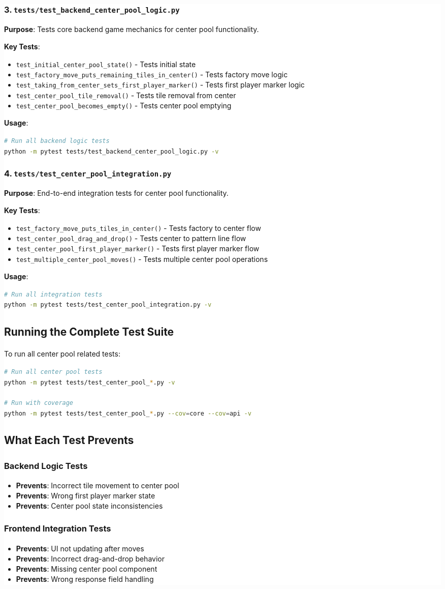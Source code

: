 ### 3. `tests/test_backend_center_pool_logic.py`
**Purpose**: Tests core backend game mechanics for center pool functionality.

**Key Tests**:
- `test_initial_center_pool_state()` - Tests initial state
- `test_factory_move_puts_remaining_tiles_in_center()` - Tests factory move logic
- `test_taking_from_center_sets_first_player_marker()` - Tests first player marker logic
- `test_center_pool_tile_removal()` - Tests tile removal from center
- `test_center_pool_becomes_empty()` - Tests center pool emptying

**Usage**:
```bash
# Run all backend logic tests
python -m pytest tests/test_backend_center_pool_logic.py -v
```

### 4. `tests/test_center_pool_integration.py`
**Purpose**: End-to-end integration tests for center pool functionality.

**Key Tests**:
- `test_factory_move_puts_tiles_in_center()` - Tests factory to center flow
- `test_center_pool_drag_and_drop()` - Tests center to pattern line flow
- `test_center_pool_first_player_marker()` - Tests first player marker flow
- `test_multiple_center_pool_moves()` - Tests multiple center pool operations

**Usage**:
```bash
# Run all integration tests
python -m pytest tests/test_center_pool_integration.py -v
```

## Running the Complete Test Suite

To run all center pool related tests:

```bash
# Run all center pool tests
python -m pytest tests/test_center_pool_*.py -v

# Run with coverage
python -m pytest tests/test_center_pool_*.py --cov=core --cov=api -v
```

## What Each Test Prevents

### Backend Logic Tests
- **Prevents**: Incorrect tile movement to center pool
- **Prevents**: Wrong first player marker state
- **Prevents**: Center pool state inconsistencies

### Frontend Integration Tests
- **Prevents**: UI not updating after moves
- **Prevents**: Incorrect drag-and-drop behavior
- **Prevents**: Missing center pool component
- **Prevents**: Wrong response field handling
